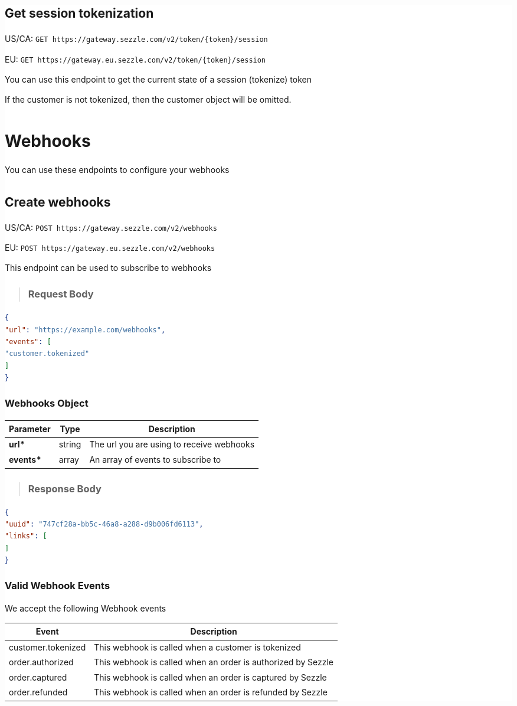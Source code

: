 
## Get session tokenization


US/CA: `GET https://gateway.sezzle.com/v2/token/{token}/session`

EU: `GET https://gateway.eu.sezzle.com/v2/token/{token}/session`

You can use this endpoint to get the current state of a session (tokenize) token

If the customer is not tokenized, then the customer object will be omitted.

# Webhooks

You can use these endpoints to configure your webhooks

## Create webhooks

US/CA: `POST https://gateway.sezzle.com/v2/webhooks`

EU: `POST https://gateway.eu.sezzle.com/v2/webhooks`

This endpoint can be used to subscribe to webhooks

> ### Request Body

```json
{
"url": "https://example.com/webhooks",
"events": [
"customer.tokenized"
]
}
```

### Webhooks Object
Parameter | Type | Description
--------- | ------- | -----------
**url\*** | string | The url you are using to receive webhooks
**events\*** | array | An array of events to subscribe to

> ### Response Body

```json
{
"uuid": "747cf28a-bb5c-46a8-a288-d9b006fd6113",
"links": [
]
}
```

### Valid Webhook Events

We accept the following Webhook events

Event | Description
----- | -----------
customer.tokenized | This webhook is called when a customer is tokenized
order.authorized | This webhook is called when an order is authorized by Sezzle
order.captured | This webhook is called when an order is captured by Sezzle
order.refunded | This webhook is called when an order is refunded by Sezzle
